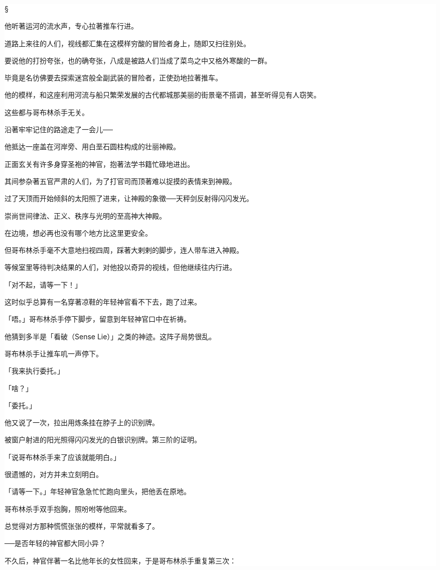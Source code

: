 §

他听著运河的流水声，专心拉著推车行进。

道路上来往的人们，视线都汇集在这模样穷酸的冒险者身上，随即又扫往别处。

要说他的打扮夸张，也的确夸张，八成是被路人们当成了菜鸟之中又格外寒酸的一群。

毕竟是名彷佛要去探索迷宫般全副武装的冒险者，正使劲地拉著推车。

他的模样，和这座利用河流与船只繁荣发展的古代都城那美丽的街景毫不搭调，甚至听得见有人窃笑。

这些都与哥布林杀手无关。

沿著牢牢记住的路途走了一会儿──

他抵达一座盖在河岸旁、用白垩石圆柱构成的壮丽神殿。

正面玄关有许多身穿圣袍的神官，抱著法学书籍忙碌地进出。

其间参杂著五官严肃的人们，为了打官司而顶著难以捉摸的表情来到神殿。

过了天顶而开始倾斜的太阳照了进来，让神殿的象徵──天秤剑反射得闪闪发光。

崇尚世间律法、正义、秩序与光明的至高神大神殿。

在边境，想必再也没有哪个地方比这里更安全。

但哥布林杀手毫不大意地扫视四周，踩著大剌剌的脚步，连人带车进入神殿。

等候室里等待判决结果的人们，对他投以奇异的视线，但他继续往内行进。

「对不起，请等一下！」

这时似乎总算有一名穿著凉鞋的年轻神官看不下去，跑了过来。

「唔。」哥布林杀手停下脚步，留意到年轻神官口中在祈祷。

他猜到多半是「看破（Sense Lie）」之类的神迹。这阵子局势很乱。

哥布林杀手让推车叽一声停下。

「我来执行委托。」

「啥？」

「委托。」

他又说了一次，拉出用炼条挂在脖子上的识别牌。

被窗户射进的阳光照得闪闪发光的白银识别牌。第三阶的证明。

「说哥布林杀手来了应该就能明白。」

很遗憾的，对方并未立刻明白。

「请等一下。」年轻神官急急忙忙跑向里头，把他丢在原地。

哥布林杀手双手抱胸，照吩咐等他回来。

总觉得对方那种慌慌张张的模样，平常就看多了。

──是否年轻的神官都大同小异？

不久后，神官伴著一名比他年长的女性回来，于是哥布林杀手重复第三次：
